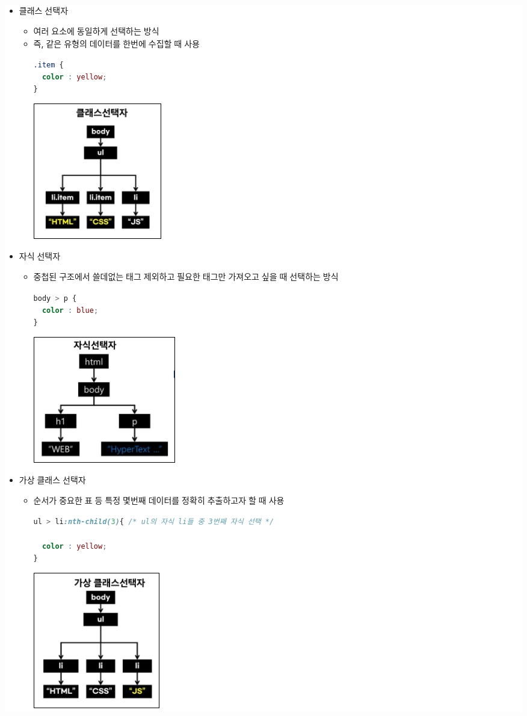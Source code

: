   - 클래스 선택자
    - 여러 요소에 동일하게 선택하는 방식
    - 즉, 같은 유형의 데이터를 한번에 수집할 때 사용
      ```CSS
      .item {
        color : yellow;
      }
      ```
      ![alt text](image-11.png)

  - 자식 선택자
    - 중첩된 구조에서 쓸데없는 태그 제외하고 필요한 태그만 가져오고 싶을 때 선택하는 방식
      ```CSS
      body > p {
        color : blue;
      } 
      ```
      ![alt text](image-12.png)

  - 가상 클래스 선택자
    - 순서가 중요한 표 등 특정 몇번째 데이터를 정확히 추출하고자 할 때 사용
      ```CSS
      ul > li:nth-child(3){ /* ul의 자식 li들 중 3번째 자식 선택 */
        
        color : yellow;
      }
      ```
      ![alt text](image-13.png)
